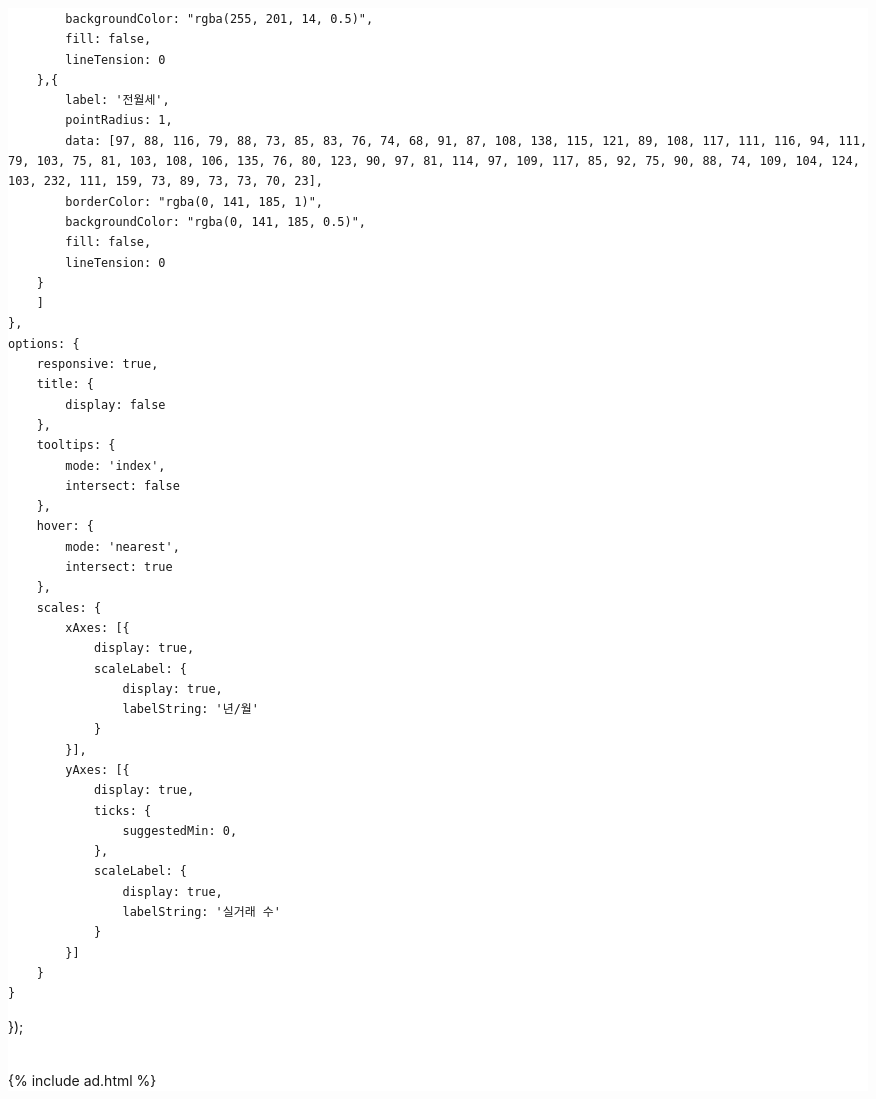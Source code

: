             backgroundColor: "rgba(255, 201, 14, 0.5)",
            fill: false,
            lineTension: 0
        },{
            label: '전월세',
            pointRadius: 1,
            data: [97, 88, 116, 79, 88, 73, 85, 83, 76, 74, 68, 91, 87, 108, 138, 115, 121, 89, 108, 117, 111, 116, 94, 111, 79, 103, 75, 81, 103, 108, 106, 135, 76, 80, 123, 90, 97, 81, 114, 97, 109, 117, 85, 92, 75, 90, 88, 74, 109, 104, 124, 103, 232, 111, 159, 73, 89, 73, 73, 70, 23],
            borderColor: "rgba(0, 141, 185, 1)",
            backgroundColor: "rgba(0, 141, 185, 0.5)",
            fill: false,
            lineTension: 0
        }
        ]
    },
    options: {
        responsive: true,
        title: {
            display: false
        },
        tooltips: {
            mode: 'index',
            intersect: false
        },
        hover: {
            mode: 'nearest',
            intersect: true
        },
        scales: {
            xAxes: [{
                display: true,
                scaleLabel: {
                    display: true,
                    labelString: '년/월'
                }
            }],
            yAxes: [{
                display: true,
                ticks: {
                    suggestedMin: 0,
                },
                scaleLabel: {
                    display: true,
                    labelString: '실거래 수'
                }
            }]
        }
    }
});

</script>


<br>
{% include ad.html %}
<br>

